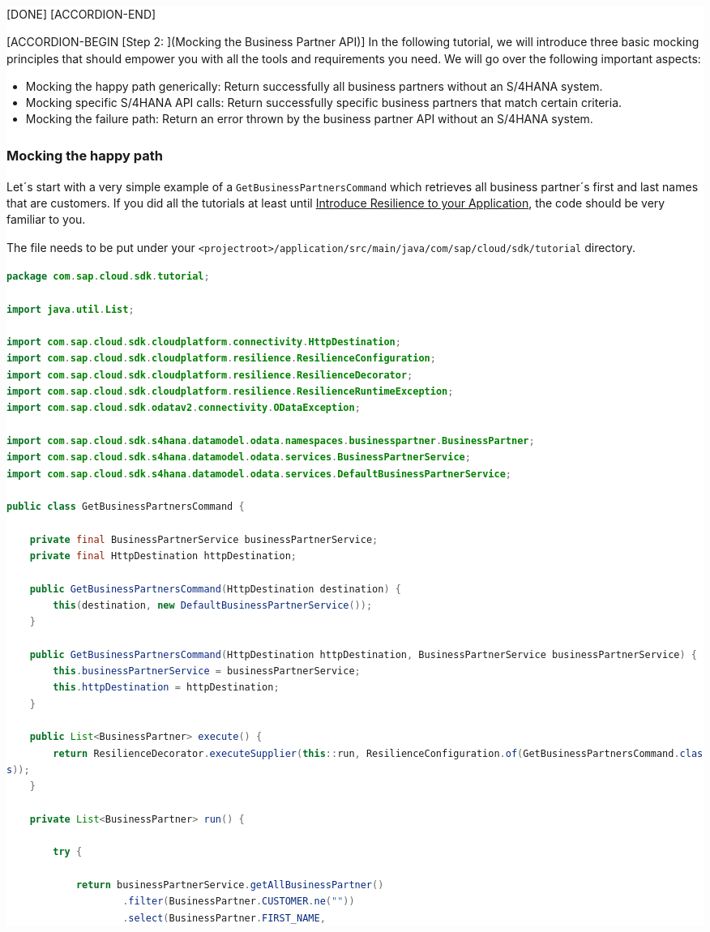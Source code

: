[DONE]
[ACCORDION-END]

[ACCORDION-BEGIN [Step 2: ](Mocking the Business Partner API)]
In the following tutorial, we will introduce three basic mocking principles that should empower you with all the tools and requirements you need. We will go over the following important aspects:

- Mocking the happy path generically: Return successfully all business partners without an S/4HANA system.
- Mocking specific S/4HANA API calls: Return successfully specific business partners that match certain criteria.
- Mocking the failure path: Return an error thrown by the business partner API without an S/4HANA system.

### Mocking the happy path
Let´s start with a very simple example of a `GetBusinessPartnersCommand` which retrieves all business partner´s first and last names that are customers. If you did all the tutorials at least until [Introduce Resilience to your Application](https://developers.sap.com/tutorials/s4sdk-resilience.html), the code should be very familiar to you.

The file needs to be put under your `<projectroot>/application/src/main/java/com/sap/cloud/sdk/tutorial` directory.

```java
package com.sap.cloud.sdk.tutorial;

import java.util.List;

import com.sap.cloud.sdk.cloudplatform.connectivity.HttpDestination;
import com.sap.cloud.sdk.cloudplatform.resilience.ResilienceConfiguration;
import com.sap.cloud.sdk.cloudplatform.resilience.ResilienceDecorator;
import com.sap.cloud.sdk.cloudplatform.resilience.ResilienceRuntimeException;
import com.sap.cloud.sdk.odatav2.connectivity.ODataException;

import com.sap.cloud.sdk.s4hana.datamodel.odata.namespaces.businesspartner.BusinessPartner;
import com.sap.cloud.sdk.s4hana.datamodel.odata.services.BusinessPartnerService;
import com.sap.cloud.sdk.s4hana.datamodel.odata.services.DefaultBusinessPartnerService;

public class GetBusinessPartnersCommand {

    private final BusinessPartnerService businessPartnerService;
    private final HttpDestination httpDestination;

    public GetBusinessPartnersCommand(HttpDestination destination) {
        this(destination, new DefaultBusinessPartnerService());
    }

    public GetBusinessPartnersCommand(HttpDestination httpDestination, BusinessPartnerService businessPartnerService) {
        this.businessPartnerService = businessPartnerService;
        this.httpDestination = httpDestination;
    }

    public List<BusinessPartner> execute() {
        return ResilienceDecorator.executeSupplier(this::run, ResilienceConfiguration.of(GetBusinessPartnersCommand.class));
    }

    private List<BusinessPartner> run() {

        try {

            return businessPartnerService.getAllBusinessPartner()
                    .filter(BusinessPartner.CUSTOMER.ne(""))
                    .select(BusinessPartner.FIRST_NAME,
```